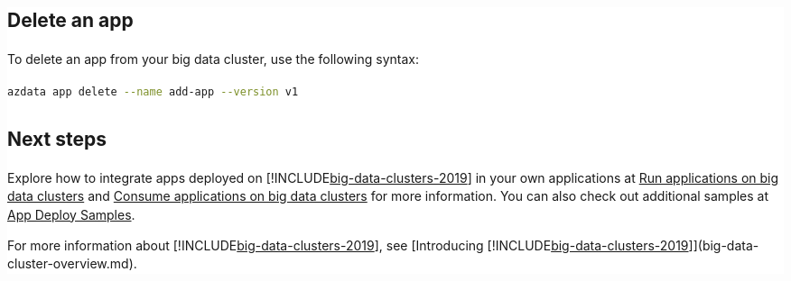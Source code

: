 ## Delete an app

To delete an app from your big data cluster, use the following syntax:

```bash
azdata app delete --name add-app --version v1
```

## Next steps

Explore how to integrate apps deployed on [!INCLUDE[big-data-clusters-2019](../includes/ssbigdataclusters-ss-nover.md)] in your own applications at [Run applications on big data clusters](app-run.md) and [Consume applications on big data clusters](app-consume.md) for more information. You can also check out additional samples at [App Deploy Samples](https://aka.ms/sql-app-deploy).

For more information about [!INCLUDE[big-data-clusters-2019](../includes/ssbigdataclusters-ss-nover.md)], see [Introducing [!INCLUDE[big-data-clusters-2019](../includes/ssbigdataclusters-ver15.md)]](big-data-cluster-overview.md).
